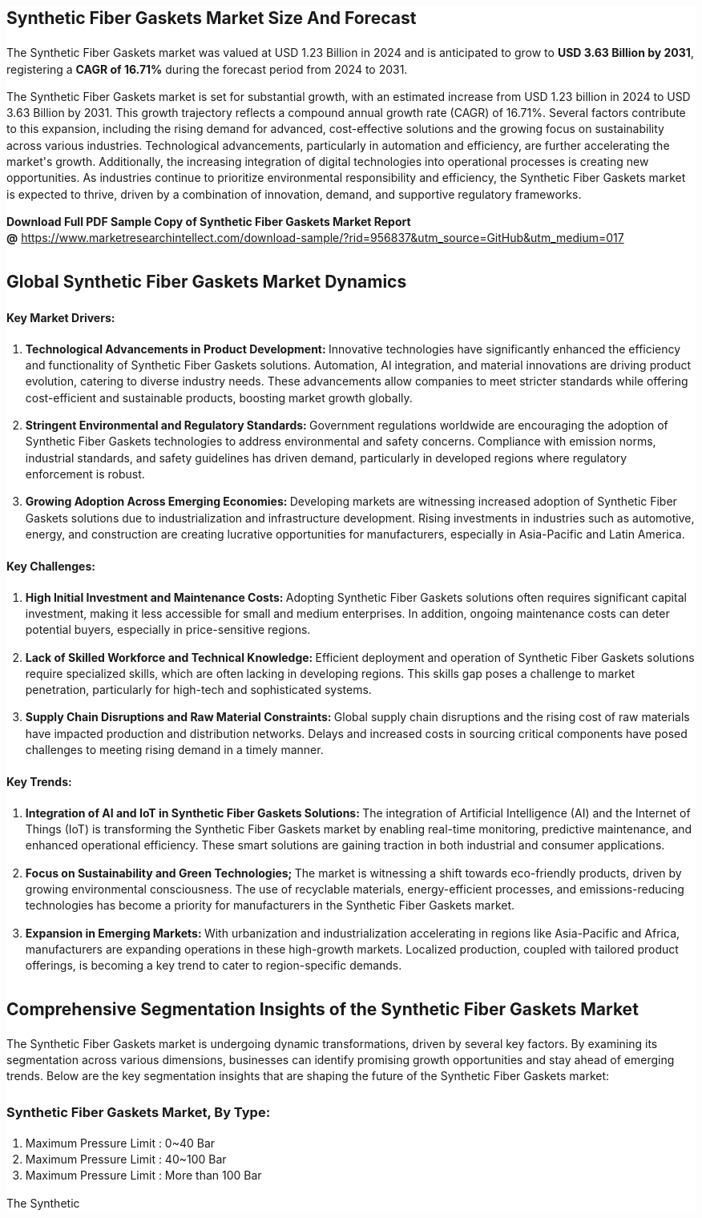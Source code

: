 <h2>Synthetic Fiber Gaskets Market Size And Forecast</h2><p>The Synthetic Fiber Gaskets market was valued at USD 1.23 Billion in 2024 and is anticipated to grow to <strong>USD 3.63 Billion by 2031</strong>, registering a <strong>CAGR of 16.71%</strong> during the forecast period from 2024 to 2031.</p><p>The Synthetic Fiber Gaskets market is set for substantial growth, with an estimated increase from USD 1.23 billion in 2024 to USD 3.63 Billion by 2031. This growth trajectory reflects a compound annual growth rate (CAGR) of 16.71%. Several factors contribute to this expansion, including the rising demand for advanced, cost-effective solutions and the growing focus on sustainability across various industries. Technological advancements, particularly in automation and efficiency, are further accelerating the market's growth. Additionally, the increasing integration of digital technologies into operational processes is creating new opportunities. As industries continue to prioritize environmental responsibility and efficiency, the Synthetic Fiber Gaskets market is expected to thrive, driven by a combination of innovation, demand, and supportive regulatory frameworks.</p><p><strong>Download Full PDF Sample Copy of Synthetic Fiber Gaskets Market Report @</strong>&nbsp;<a href="https://www.marketresearchintellect.com/download-sample/?rid=956837&amp;utm_source=GitHub&amp;utm_medium=017">https://www.marketresearchintellect.com/download-sample/?rid=956837&amp;utm_source=GitHub&amp;utm_medium=017</a></p><h2>Global Synthetic Fiber Gaskets Market Dynamics</h2><h4><strong>Key Market Drivers:</strong></h4><ol><li><p><strong>Technological Advancements in Product Development:&nbsp;</strong>Innovative technologies have significantly enhanced the efficiency and functionality of Synthetic Fiber Gaskets solutions. Automation, AI integration, and material innovations are driving product evolution, catering to diverse industry needs. These advancements allow companies to meet stricter standards while offering cost-efficient and sustainable products, boosting market growth globally.</p></li><li><p><strong>Stringent Environmental and Regulatory Standards:&nbsp;</strong>Government regulations worldwide are encouraging the adoption of Synthetic Fiber Gaskets technologies to address environmental and safety concerns. Compliance with emission norms, industrial standards, and safety guidelines has driven demand, particularly in developed regions where regulatory enforcement is robust.</p></li><li><p><strong>Growing Adoption Across Emerging Economies:&nbsp;</strong>Developing markets are witnessing increased adoption of Synthetic Fiber Gaskets solutions due to industrialization and infrastructure development. Rising investments in industries such as automotive, energy, and construction are creating lucrative opportunities for manufacturers, especially in Asia-Pacific and Latin America.</p></li></ol><h4><strong>Key Challenges:</strong></h4><ol><li><p><strong>High Initial Investment and Maintenance Costs:&nbsp;</strong>Adopting Synthetic Fiber Gaskets solutions often requires significant capital investment, making it less accessible for small and medium enterprises. In addition, ongoing maintenance costs can deter potential buyers, especially in price-sensitive regions.</p></li><li><p><strong>Lack of Skilled Workforce and Technical Knowledge:&nbsp;</strong>Efficient deployment and operation of Synthetic Fiber Gaskets solutions require specialized skills, which are often lacking in developing regions. This skills gap poses a challenge to market penetration, particularly for high-tech and sophisticated systems.</p></li><li><p><strong>Supply Chain Disruptions and Raw Material Constraints:&nbsp;</strong>Global supply chain disruptions and the rising cost of raw materials have impacted production and distribution networks. Delays and increased costs in sourcing critical components have posed challenges to meeting rising demand in a timely manner.</p></li></ol><h4><strong>Key Trends:</strong></h4><ol><li><p><strong>Integration of AI and IoT in Synthetic Fiber Gaskets Solutions:&nbsp;</strong>The integration of Artificial Intelligence (AI) and the Internet of Things (IoT) is transforming the Synthetic Fiber Gaskets market by enabling real-time monitoring, predictive maintenance, and enhanced operational efficiency. These smart solutions are gaining traction in both industrial and consumer applications.</p></li><li><p><strong>Focus on Sustainability and Green Technologies;&nbsp;</strong>The market is witnessing a shift towards eco-friendly products, driven by growing environmental consciousness. The use of recyclable materials, energy-efficient processes, and emissions-reducing technologies has become a priority for manufacturers in the Synthetic Fiber Gaskets market.</p></li><li><p><strong>Expansion in Emerging Markets:&nbsp;</strong>With urbanization and industrialization accelerating in regions like Asia-Pacific and Africa, manufacturers are expanding operations in these high-growth markets. Localized production, coupled with tailored product offerings, is becoming a key trend to cater to region-specific demands.</p></li></ol><div class="article-main__content" data-test-id="publishing-text-block"><h2>Comprehensive Segmentation Insights of the Synthetic Fiber Gaskets Market</h2><p>The Synthetic Fiber Gaskets market is undergoing dynamic transformations, driven by several key factors. By examining its segmentation across various dimensions, businesses can identify promising growth opportunities and stay ahead of emerging trends. Below are the key segmentation insights that are shaping the future of the Synthetic Fiber Gaskets market:</p><h3><strong>Synthetic Fiber Gaskets Market, By Type:<br /></strong></h3><ol><li>Maximum Pressure Limit : 0~40 Bar<li> Maximum Pressure Limit : 40~100 Bar<li> Maximum Pressure Limit : More than 100 Bar</li></ol><p>The Synthetic